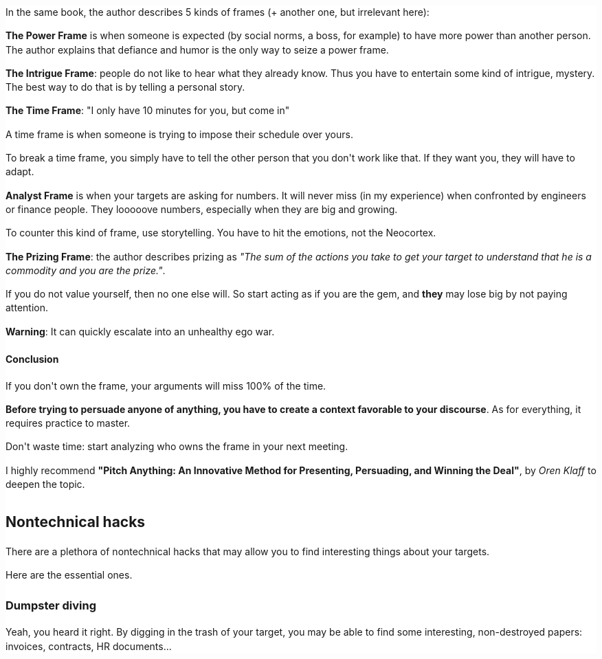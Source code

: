 
In the same book, the author describes 5 kinds of frames (+ another one, but irrelevant here):

**The Power Frame** is when someone is expected (by social norms, a boss, for example) to have more power than another person. The author explains that defiance and humor is the only way to seize a power frame.


**The Intrigue Frame**: people do not like to hear what they already know. Thus you have to entertain some kind of intrigue, mystery. The best way to do that is by telling a personal story.

**The Time Frame**: "I only have 10 minutes for you, but come in"

A time frame is when someone is trying to impose their schedule over yours.

To break a time frame, you simply have to tell the other person that you don't work like that. If they want you, they will have to adapt.


**Analyst Frame** is when your targets are asking for numbers. It will never miss (in my experience) when confronted by engineers or finance people. They looooove numbers, especially when they are big and growing.

To counter this kind of frame, use storytelling. You have to hit the emotions, not the Neocortex.

**The Prizing Frame**: the author describes prizing as *"The sum of the actions you take to get your target to understand that he is a commodity and you are the prize."*.

If you do not value yourself, then no one else will. So start acting as if you are the gem, and **they** may lose big by not paying attention.

**Warning**: It can quickly escalate into an unhealthy ego war.

#### Conclusion

If you don't own the frame, your arguments will miss 100% of the time.

**Before trying to persuade anyone of anything, you have to create a context favorable to your discourse**. As for everything, it requires practice to master.

Don't waste time: start analyzing who owns the frame in your next meeting.


I highly recommend **"Pitch Anything: An Innovative Method for Presenting, Persuading, and Winning the Deal"**, by *Oren Klaff* to deepen the topic.



## Nontechnical hacks

There are a plethora of nontechnical hacks that may allow you to find interesting things about your targets.

Here are the essential ones.




### Dumpster diving

Yeah, you heard it right. By digging in the trash of your target, you may be able to find some interesting, non-destroyed papers: invoices, contracts, HR documents...
